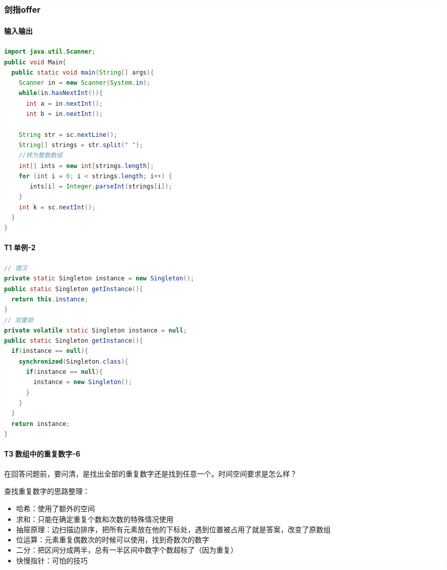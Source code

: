 ### 剑指offer

#### 输入输出

```java
import java.util.Scanner;
public void Main{
  public static void main(String[] args){
    Scanner in = new Scanner(System.in);
    while(in.hasNextInt()){
      int a = in.nextInt();
      int b = in.nextInt();
    
    String str = sc.nextLine();
    String[] strings = str.split(" ");
    //转为整数数组
    int[] ints = new int[strings.length];
    for (int i = 0; i < strings.length; i++) {
       ints[i] = Integer.parseInt(strings[i]);
    }
    int k = sc.nextInt();
  }
}
```

#### T1 单例-2

```java
// 饿汉
private static Singleton instance = new Singleton();
public static Singleton getInstance(){
  return this.instance;
}
// 双重锁 
private volatile static Singleton instance = null;
public static Singleton getInstance(){
  if(instance == null){
    synchronized(Singleton.class){
      if(instance == null){
        instance = new Singleton();
      }
    }
  }
  return instance;
}
```

#### T3 数组中的重复数字-6

在回答问题前，要问清，是找出全部的重复数字还是找到任意一个。时间空间要求是怎么样？

查找重复数字的思路整理：

+ 哈希：使用了额外的空间
+ 求和：只能在确定重复个数和次数的特殊情况使用
+ 抽屉原理：边扫描边排序，把所有元素放在他的下标处，遇到位置被占用了就是答案，改变了原数组
+ 位运算：元素重复偶数次的时候可以使用，找到奇数次的数字
+ 二分：把区间分成两半，总有一半区间中数字个数超标了（因为重复）
+ 快慢指针：可怕的技巧
